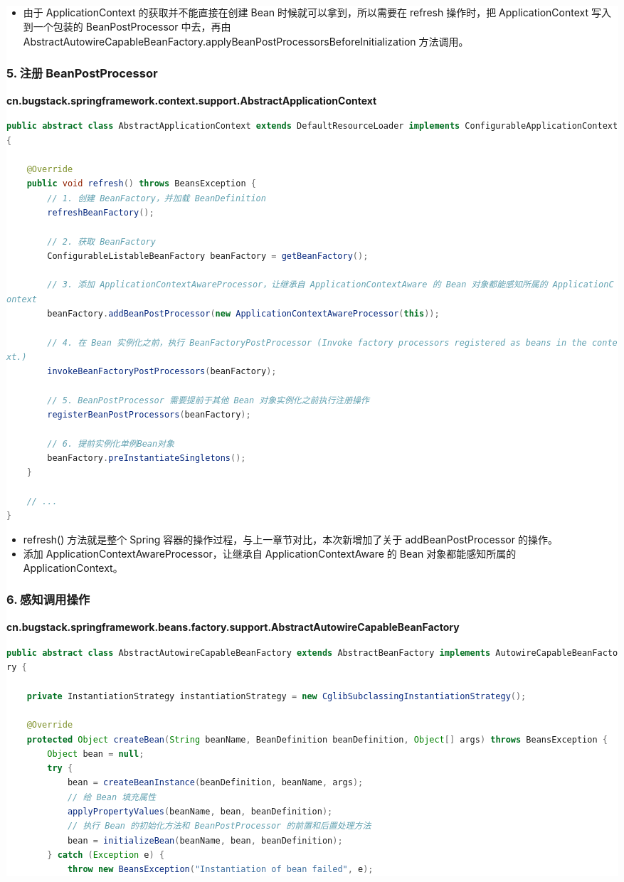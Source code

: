 - 由于 ApplicationContext 的获取并不能直接在创建 Bean 时候就可以拿到，所以需要在 refresh 操作时，把 ApplicationContext 写入到一个包装的 BeanPostProcessor 中去，再由 AbstractAutowireCapableBeanFactory.applyBeanPostProcessorsBeforeInitialization 方法调用。

### 5. 注册 BeanPostProcessor 

**cn.bugstack.springframework.context.support.AbstractApplicationContext**

```java
public abstract class AbstractApplicationContext extends DefaultResourceLoader implements ConfigurableApplicationContext {

    @Override
    public void refresh() throws BeansException {
        // 1. 创建 BeanFactory，并加载 BeanDefinition
        refreshBeanFactory();

        // 2. 获取 BeanFactory
        ConfigurableListableBeanFactory beanFactory = getBeanFactory();

        // 3. 添加 ApplicationContextAwareProcessor，让继承自 ApplicationContextAware 的 Bean 对象都能感知所属的 ApplicationContext
        beanFactory.addBeanPostProcessor(new ApplicationContextAwareProcessor(this));

        // 4. 在 Bean 实例化之前，执行 BeanFactoryPostProcessor (Invoke factory processors registered as beans in the context.)
        invokeBeanFactoryPostProcessors(beanFactory);

        // 5. BeanPostProcessor 需要提前于其他 Bean 对象实例化之前执行注册操作
        registerBeanPostProcessors(beanFactory);

        // 6. 提前实例化单例Bean对象
        beanFactory.preInstantiateSingletons();
    }
    
 	// ...   
}    
```

- refresh() 方法就是整个 Spring 容器的操作过程，与上一章节对比，本次新增加了关于 addBeanPostProcessor 的操作。
- 添加 ApplicationContextAwareProcessor，让继承自 ApplicationContextAware 的 Bean 对象都能感知所属的 ApplicationContext。

### 6. 感知调用操作

**cn.bugstack.springframework.beans.factory.support.AbstractAutowireCapableBeanFactory**

```java
public abstract class AbstractAutowireCapableBeanFactory extends AbstractBeanFactory implements AutowireCapableBeanFactory {

    private InstantiationStrategy instantiationStrategy = new CglibSubclassingInstantiationStrategy();

    @Override
    protected Object createBean(String beanName, BeanDefinition beanDefinition, Object[] args) throws BeansException {
        Object bean = null;
        try {
            bean = createBeanInstance(beanDefinition, beanName, args);
            // 给 Bean 填充属性
            applyPropertyValues(beanName, bean, beanDefinition);
            // 执行 Bean 的初始化方法和 BeanPostProcessor 的前置和后置处理方法
            bean = initializeBean(beanName, bean, beanDefinition);
        } catch (Exception e) {
            throw new BeansException("Instantiation of bean failed", e);
```